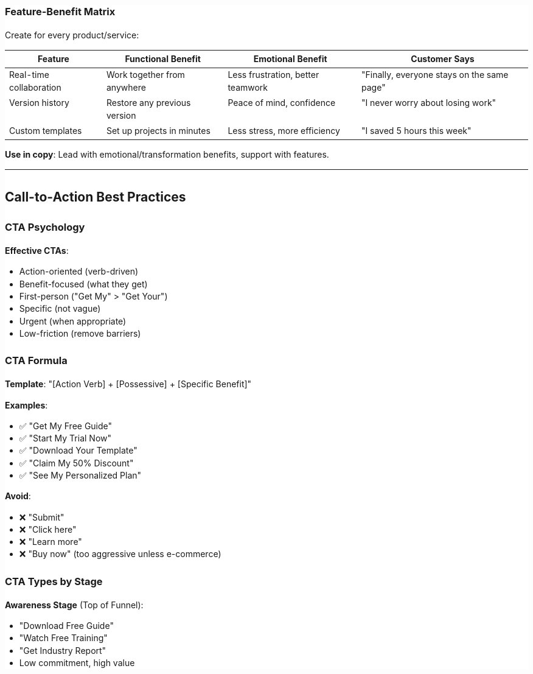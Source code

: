 ### Feature-Benefit Matrix

Create for every product/service:

| Feature | Functional Benefit | Emotional Benefit | Customer Says |
|---------|-------------------|-------------------|---------------|
| Real-time collaboration | Work together from anywhere | Less frustration, better teamwork | "Finally, everyone stays on the same page" |
| Version history | Restore any previous version | Peace of mind, confidence | "I never worry about losing work" |
| Custom templates | Set up projects in minutes | Less stress, more efficiency | "I saved 5 hours this week" |

**Use in copy**: Lead with emotional/transformation benefits, support with features.

---

## Call-to-Action Best Practices

### CTA Psychology

**Effective CTAs**:
- Action-oriented (verb-driven)
- Benefit-focused (what they get)
- First-person ("Get My" > "Get Your")
- Specific (not vague)
- Urgent (when appropriate)
- Low-friction (remove barriers)

### CTA Formula

**Template**: "[Action Verb] + [Possessive] + [Specific Benefit]"

**Examples**:
- ✅ "Get My Free Guide"
- ✅ "Start My Trial Now"
- ✅ "Download Your Template"
- ✅ "Claim My 50% Discount"
- ✅ "See My Personalized Plan"

**Avoid**:
- ❌ "Submit"
- ❌ "Click here"
- ❌ "Learn more"
- ❌ "Buy now" (too aggressive unless e-commerce)

### CTA Types by Stage

**Awareness Stage** (Top of Funnel):
- "Download Free Guide"
- "Watch Free Training"
- "Get Industry Report"
- Low commitment, high value

